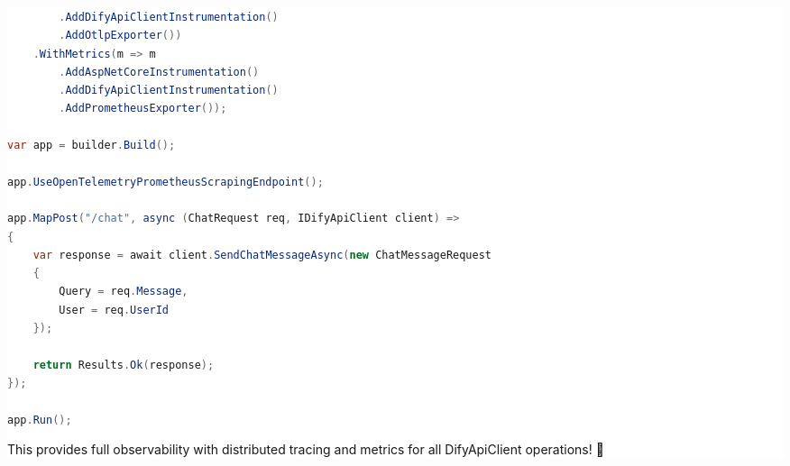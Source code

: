 ```csharp
        .AddDifyApiClientInstrumentation()
        .AddOtlpExporter())
    .WithMetrics(m => m
        .AddAspNetCoreInstrumentation()
        .AddDifyApiClientInstrumentation()
        .AddPrometheusExporter());

var app = builder.Build();

app.UseOpenTelemetryPrometheusScrapingEndpoint();

app.MapPost("/chat", async (ChatRequest req, IDifyApiClient client) =>
{
    var response = await client.SendChatMessageAsync(new ChatMessageRequest
    {
        Query = req.Message,
        User = req.UserId
    });
    
    return Results.Ok(response);
});

app.Run();
```

This provides full observability with distributed tracing and metrics for all DifyApiClient operations! 🚀
